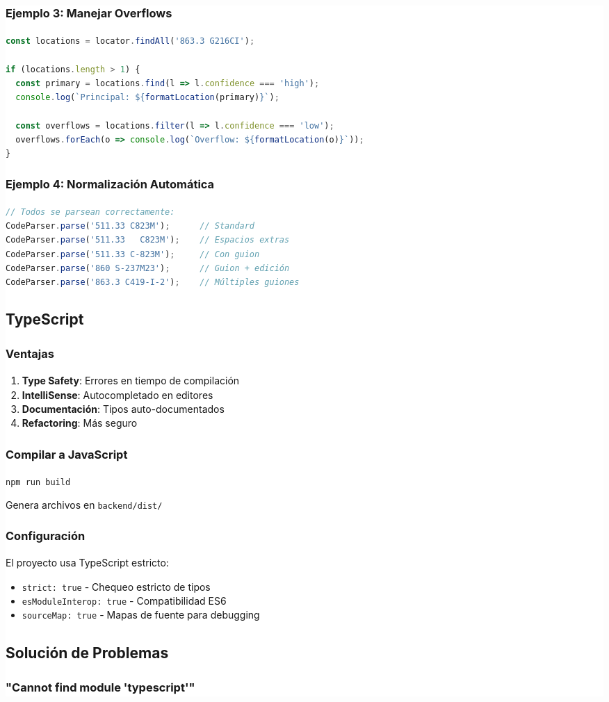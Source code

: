 ### Ejemplo 3: Manejar Overflows

```typescript
const locations = locator.findAll('863.3 G216CI');

if (locations.length > 1) {
  const primary = locations.find(l => l.confidence === 'high');
  console.log(`Principal: ${formatLocation(primary)}`);

  const overflows = locations.filter(l => l.confidence === 'low');
  overflows.forEach(o => console.log(`Overflow: ${formatLocation(o)}`));
}
```

### Ejemplo 4: Normalización Automática

```typescript
// Todos se parsean correctamente:
CodeParser.parse('511.33 C823M');      // Standard
CodeParser.parse('511.33   C823M');    // Espacios extras
CodeParser.parse('511.33 C-823M');     // Con guion
CodeParser.parse('860 S-237M23');      // Guion + edición
CodeParser.parse('863.3 C419-I-2');    // Múltiples guiones
```

## TypeScript

### Ventajas

1. **Type Safety**: Errores en tiempo de compilación
2. **IntelliSense**: Autocompletado en editores
3. **Documentación**: Tipos auto-documentados
4. **Refactoring**: Más seguro

### Compilar a JavaScript

```bash
npm run build
```

Genera archivos en `backend/dist/`

### Configuración

El proyecto usa TypeScript estricto:
- `strict: true` - Chequeo estricto de tipos
- `esModuleInterop: true` - Compatibilidad ES6
- `sourceMap: true` - Mapas de fuente para debugging

## Solución de Problemas

### "Cannot find module 'typescript'"
